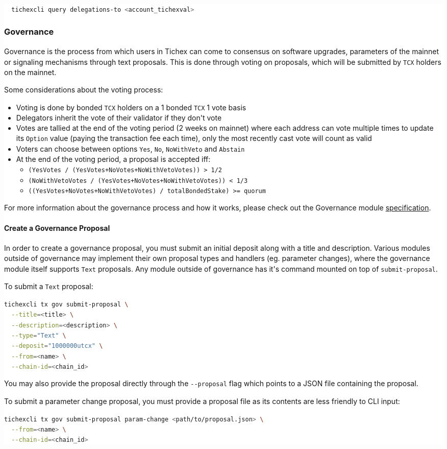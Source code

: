 ```bash
  tichexcli query delegations-to <account_tichexval>
```

### Governance

Governance is the process from which users in Tichex can come to consensus
on software upgrades, parameters of the mainnet or signaling mechanisms through
text proposals. This is done through voting on proposals, which will be submitted
by `TCX` holders on the mainnet.

Some considerations about the voting process:

- Voting is done by bonded `TCX` holders on a 1 bonded `TCX` 1 vote basis
- Delegators inherit the vote of their validator if they don't vote
- Votes are tallied at the end of the voting period (2 weeks on mainnet) where
each address can vote multiple times to update its `Option` value (paying the transaction fee each time),
only the most recently cast vote will count as valid
- Voters can choose between options `Yes`, `No`, `NoWithVeto` and `Abstain`
- At the end of the voting period, a proposal is accepted iff:
  - `(YesVotes / (YesVotes+NoVotes+NoWithVetoVotes)) > 1/2`
  - `(NoWithVetoVotes / (YesVotes+NoVotes+NoWithVetoVotes)) < 1/3`
  - `((YesVotes+NoVotes+NoWithVetoVotes) / totalBondedStake) >= quorum`

For more information about the governance process and how it works, please check
out the Governance module [specification](./../spec/governance).

#### Create a Governance Proposal

In order to create a governance proposal, you must submit an initial deposit
along with a title and description. Various modules outside of governance may
implement their own proposal types and handlers (eg. parameter changes), where
the governance module itself supports `Text` proposals. Any module
outside of governance has it's command mounted on top of `submit-proposal`.

To submit a `Text` proposal:

```bash
tichexcli tx gov submit-proposal \
  --title=<title> \
  --description=<description> \
  --type="Text" \
  --deposit="1000000utcx" \
  --from=<name> \
  --chain-id=<chain_id>
```

You may also provide the proposal directly through the `--proposal` flag which
points to a JSON file containing the proposal.

To submit a parameter change proposal, you must provide a proposal file as its
contents are less friendly to CLI input:

```bash
tichexcli tx gov submit-proposal param-change <path/to/proposal.json> \
  --from=<name> \
  --chain-id=<chain_id>
```
